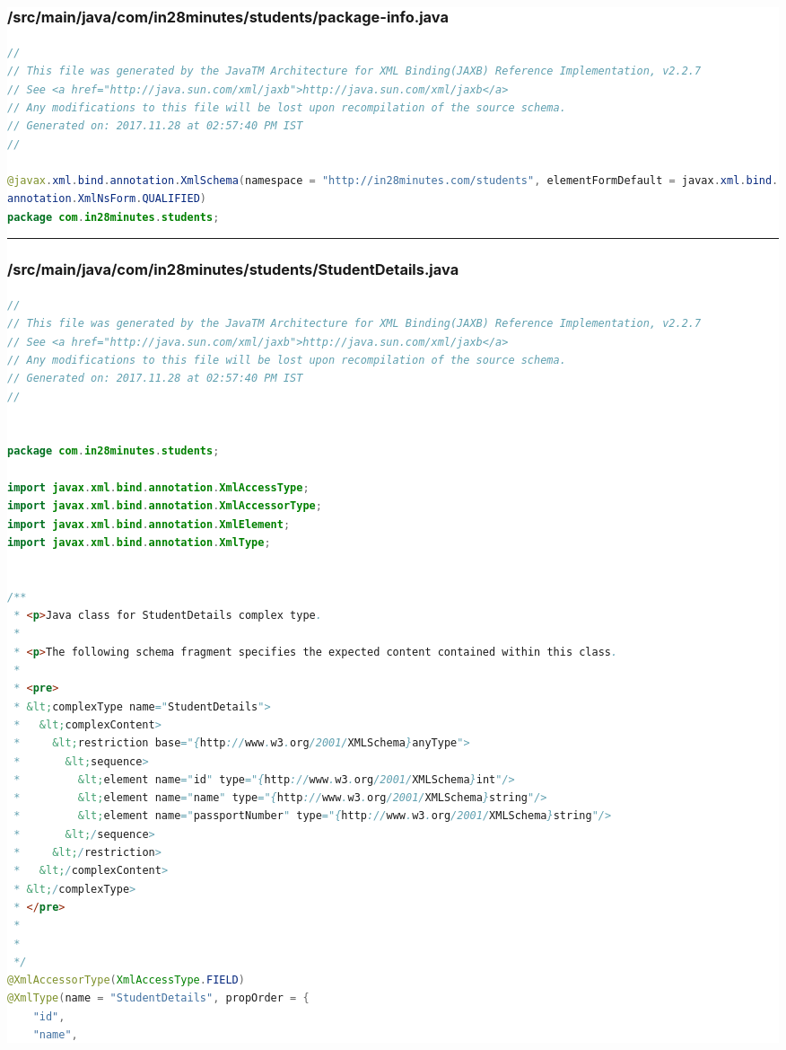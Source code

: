 ### /src/main/java/com/in28minutes/students/package-info.java

```java
//
// This file was generated by the JavaTM Architecture for XML Binding(JAXB) Reference Implementation, v2.2.7 
// See <a href="http://java.sun.com/xml/jaxb">http://java.sun.com/xml/jaxb</a> 
// Any modifications to this file will be lost upon recompilation of the source schema. 
// Generated on: 2017.11.28 at 02:57:40 PM IST 
//

@javax.xml.bind.annotation.XmlSchema(namespace = "http://in28minutes.com/students", elementFormDefault = javax.xml.bind.annotation.XmlNsForm.QUALIFIED)
package com.in28minutes.students;
```
---

### /src/main/java/com/in28minutes/students/StudentDetails.java

```java
//
// This file was generated by the JavaTM Architecture for XML Binding(JAXB) Reference Implementation, v2.2.7 
// See <a href="http://java.sun.com/xml/jaxb">http://java.sun.com/xml/jaxb</a> 
// Any modifications to this file will be lost upon recompilation of the source schema. 
// Generated on: 2017.11.28 at 02:57:40 PM IST 
//


package com.in28minutes.students;

import javax.xml.bind.annotation.XmlAccessType;
import javax.xml.bind.annotation.XmlAccessorType;
import javax.xml.bind.annotation.XmlElement;
import javax.xml.bind.annotation.XmlType;


/**
 * <p>Java class for StudentDetails complex type.
 * 
 * <p>The following schema fragment specifies the expected content contained within this class.
 * 
 * <pre>
 * &lt;complexType name="StudentDetails">
 *   &lt;complexContent>
 *     &lt;restriction base="{http://www.w3.org/2001/XMLSchema}anyType">
 *       &lt;sequence>
 *         &lt;element name="id" type="{http://www.w3.org/2001/XMLSchema}int"/>
 *         &lt;element name="name" type="{http://www.w3.org/2001/XMLSchema}string"/>
 *         &lt;element name="passportNumber" type="{http://www.w3.org/2001/XMLSchema}string"/>
 *       &lt;/sequence>
 *     &lt;/restriction>
 *   &lt;/complexContent>
 * &lt;/complexType>
 * </pre>
 * 
 * 
 */
@XmlAccessorType(XmlAccessType.FIELD)
@XmlType(name = "StudentDetails", propOrder = {
    "id",
    "name",
```